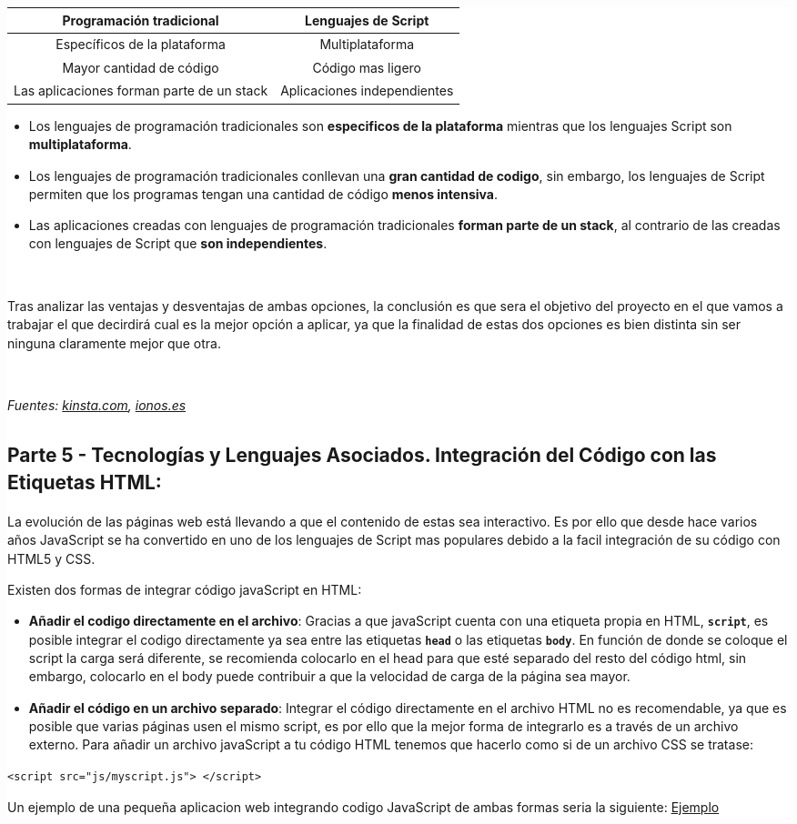 |            **Programación tradicional**           |   **Lenguajes de Script**   |
|:-------------------------------------------------:|:---------------------------:|
|            Específicos de la plataforma           |       Multiplataforma       |
|              Mayor cantidad de código             |      Código mas ligero      |
|     Las aplicaciones forman parte de un stack     | Aplicaciones independientes |

* Los lenguajes de programación tradicionales son **especificos de la plataforma** mientras que los lenguajes Script son **multiplataforma**.

* Los lenguajes de programación tradicionales conllevan una **gran cantidad de codigo**, sin embargo, los lenguajes de Script permiten que los programas tengan una cantidad de código **menos intensiva**.

* Las aplicaciones creadas con lenguajes de programación tradicionales **forman parte de un stack**, al contrario de las creadas con lenguajes de Script que **son independientes**.

<br>

Tras analizar las ventajas y desventajas de ambas opciones, la conclusión es que sera el objetivo del proyecto en el que vamos a trabajar el que decirdirá cual es la mejor opción a aplicar, ya que la finalidad de estas dos opciones es bien distinta sin ser ninguna claramente mejor que otra.

<br>

*Fuentes: [kinsta.com](https://kinsta.com/es/blog/lenguajes-script/), [ionos.es](https://www.ionos.es/digitalguide/paginas-web/desarrollo-web/que-son-los-lenguajes-de-scripting/)*

## Parte 5 - Tecnologías y Lenguajes Asociados. Integración del Código con las Etiquetas HTML:<a name="id5"></a>

La evolución de las páginas web está llevando a que el contenido de estas sea interactivo. Es por ello que desde hace varios años JavaScript se ha convertido en uno de los lenguajes de Script mas populares debido a la facil integración de su código con HTML5 y CSS.

Existen dos formas de integrar código javaScript en HTML:

* **Añadir el codigo directamente en el archivo**: Gracias a que javaScript cuenta con una etiqueta propia en HTML, <code>**script**</code>, es posible integrar el codigo directamente ya sea entre las etiquetas <code>**head**</code> o las etiquetas <code>**body**</code>. En función de donde se coloque el script la carga será diferente, se recomienda colocarlo en el head para que esté separado del resto del código html, sin embargo, colocarlo en el body puede contribuir a que la velocidad de carga de la página sea mayor.

* **Añadir el código en un archivo separado**: Integrar el código directamente en el archivo HTML no es recomendable, ya que es posible que varias páginas usen el mismo script, es por ello que la mejor forma de integrarlo es a través de un archivo externo. Para añadir un archivo javaScript a tu código HTML tenemos que hacerlo como si de un archivo CSS se tratase:

```
<script src="js/myscript.js"> </script>
```

Un ejemplo de una pequeña aplicacion web integrando codigo JavaScript de ambas formas seria la siguiente: [Ejemplo](/ejemplo%20parte%205/parte-5.html)
